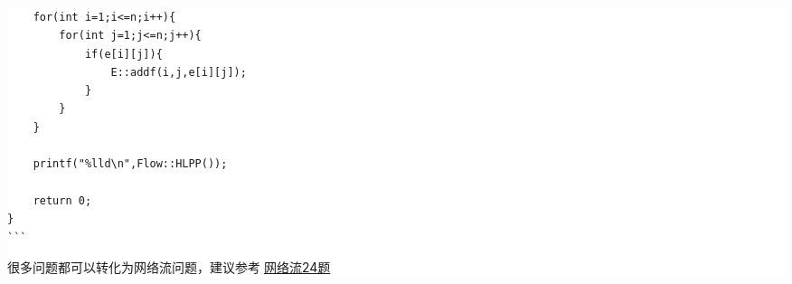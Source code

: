     	for(int i=1;i<=n;i++){
    		for(int j=1;j<=n;j++){
    			if(e[i][j]){
    				E::addf(i,j,e[i][j]);
    			}
    		}
    	}
    	
    	printf("%lld\n",Flow::HLPP());
    	
    	return 0;
    }
    ```

很多问题都可以转化为网络流问题，建议参考 [网络流24题](https://www.luogu.com.cn/training/42162)
